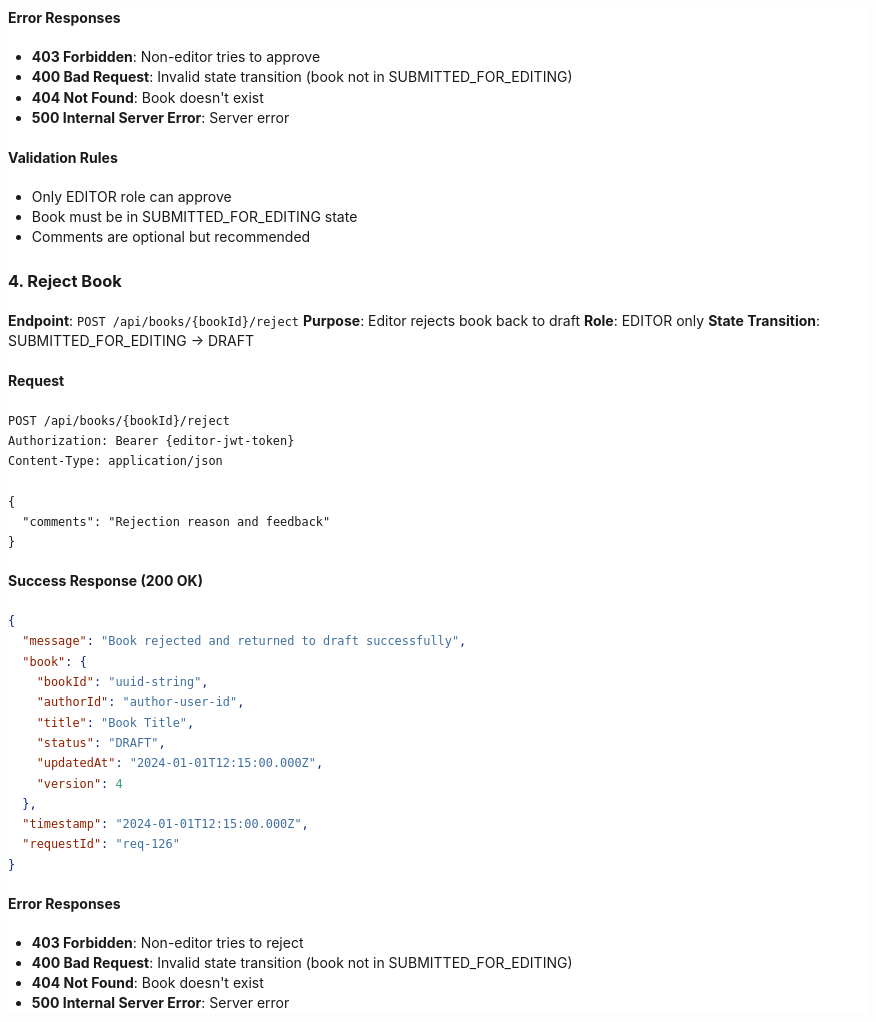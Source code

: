 #### Error Responses
- **403 Forbidden**: Non-editor tries to approve
- **400 Bad Request**: Invalid state transition (book not in SUBMITTED_FOR_EDITING)
- **404 Not Found**: Book doesn't exist
- **500 Internal Server Error**: Server error

#### Validation Rules
- Only EDITOR role can approve
- Book must be in SUBMITTED_FOR_EDITING state
- Comments are optional but recommended

### 4. Reject Book

**Endpoint**: `POST /api/books/{bookId}/reject`
**Purpose**: Editor rejects book back to draft
**Role**: EDITOR only
**State Transition**: SUBMITTED_FOR_EDITING → DRAFT

#### Request
```http
POST /api/books/{bookId}/reject
Authorization: Bearer {editor-jwt-token}
Content-Type: application/json

{
  "comments": "Rejection reason and feedback"
}
```

#### Success Response (200 OK)
```json
{
  "message": "Book rejected and returned to draft successfully",
  "book": {
    "bookId": "uuid-string",
    "authorId": "author-user-id",
    "title": "Book Title",
    "status": "DRAFT",
    "updatedAt": "2024-01-01T12:15:00.000Z",
    "version": 4
  },
  "timestamp": "2024-01-01T12:15:00.000Z",
  "requestId": "req-126"
}
```

#### Error Responses
- **403 Forbidden**: Non-editor tries to reject
- **400 Bad Request**: Invalid state transition (book not in SUBMITTED_FOR_EDITING)
- **404 Not Found**: Book doesn't exist
- **500 Internal Server Error**: Server error
